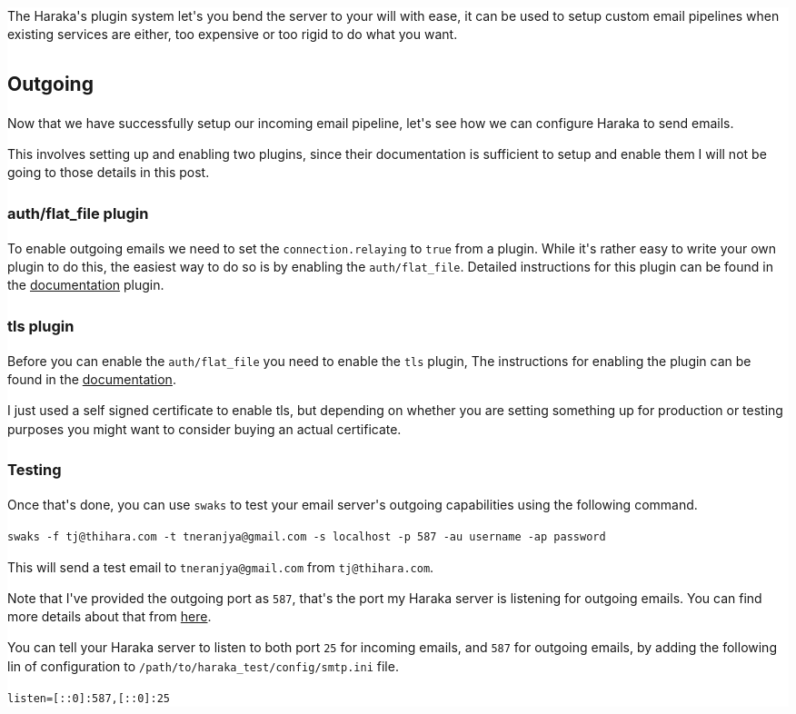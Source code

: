 The Haraka's plugin system let's you bend the server to your will with ease, it can be used to setup custom email
pipelines when existing services are either, too expensive or too rigid to do what you want.

## Outgoing

Now that we have successfully setup our incoming email pipeline, let's see how we can configure Haraka to send emails.

This involves setting up and enabling two plugins, since their documentation is sufficient to setup and enable them I
will not be going to those details in this post.

### auth/flat_file plugin

To enable outgoing emails we need to set the `connection.relaying` to `true` from a plugin. While it's rather easy to
write your own plugin to do this, the easiest way to do so is by enabling the `auth/flat_file`. Detailed instructions
for this plugin can be found in the [documentation](https://haraka.github.io/manual/plugins/auth/flat_file.html) plugin.

### tls plugin

Before you can enable the `auth/flat_file` you need to enable the `tls` plugin, The instructions for enabling the plugin
can be found in the [documentation](http://haraka.github.io/manual/plugins/tls.html).

I just used a self signed certificate to enable tls, but depending on whether you are setting something up for
production or testing purposes you might want to consider buying an actual certificate.

### Testing

Once that's done, you can use `swaks` to test your email server's outgoing capabilities using the following command.

```
swaks -f tj@thihara.com -t tneranjya@gmail.com -s localhost -p 587 -au username -ap password
```

This will send a test email to `tneranjya@gmail.com` from `tj@thihara.com`.

Note that I've provided the outgoing port as `587`, that's the port my Haraka server is listening for outgoing emails.
You can find more details about that from [here](https://haraka.github.io/manual/plugins/relay.html).

You can tell your Haraka server to listen to both port `25` for incoming emails, and `587` for outgoing emails, by
adding the following lin of configuration to `/path/to/haraka_test/config/smtp.ini` file.

```
listen=[::0]:587,[::0]:25
```
